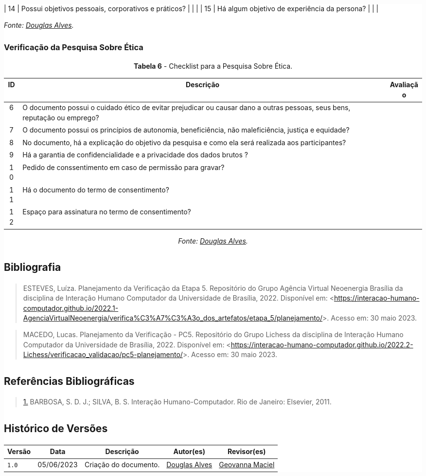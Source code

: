 | 14 | Possui objetivos pessoais, corporativos e práticos? | | |
| 15 | Há algum objetivo de experiência da persona? | | |

_Fonte: [Douglas Alves](https://github.com/dougalvs)._

</center>

### Verificação da Pesquisa Sobre Ética

<center>

**Tabela 6** - Checklist para a Pesquisa Sobre Ética.

| ID  | Descrição     | Avaliação |
| :---: | --------------------------------------------------------------------------------------------------------------- | :---------: |
| 6 | O documento possui o cuidado ético de evitar prejudicar ou causar dano a outras pessoas, seus bens, reputação ou emprego? | | |
| 7 | O documento possui os princípios de autonomia, beneficiência, não maleficiência, justiça e equidade? | | |
| 8 | No documento, há a explicação do objetivo da pesquisa e como ela será realizada aos participantes? | | |
| 9 | Há a garantia de confidencialidade e a privacidade dos dados brutos ? | | |
| 10 | Pedido de conssentimento em caso de permissão para gravar? | | |
| 11 | Há o documento do termo de consentimento? | | |
| 12 | Espaço para assinatura no termo de consentimento? | | |

_Fonte: [Douglas Alves](https://github.com/dougalvs)._

</center>

## Bibliografia

> ESTEVES, Luíza. Planejamento da Verificação da Etapa 5. Repositório do Grupo Agência Virtual Neoenergia Brasília da disciplina de Interação Humano Computador da Universidade de Brasília, 2022. Disponível em: <<https://interacao-humano-computador.github.io/2022.1-AgenciaVirtualNeoenergia/verifica%C3%A7%C3%A3o_dos_artefatos/etapa_5/planejamento/>>. Acesso em: 30 maio 2023.

> MACEDO, Lucas. Planejamento da Verificação - PC5. Repositório do Grupo Lichess da disciplina de Interação Humano Computador da Universidade de Brasília, 2022. Disponível em: <<https://interacao-humano-computador.github.io/2022.2-Lichess/verificacao_validacao/pc5-planejamento/>>. Acesso em: 30 maio 2023.

## Referências Bibliográficas

> <a id="REF1" href="#anchor_1">1.</a> BARBOSA, S. D. J.; SILVA, B. S. Interação Humano-Computador. Rio de Janeiro: Elsevier, 2011.

## Histórico de Versões

| Versão | Data       | Descrição                                          | Autor(es)                                        | Revisor(es)                                    |
| ------ | ---------- | -------------------------------------------------- | ------------------------------------------------ | ---------------------------------------------- |
| `1.0`  | 05/06/2023 | Criação do documento.                                 | [Douglas Alves](https://github.com/dougalvs) | [Geovanna Maciel](https://github.com/manuziny) |